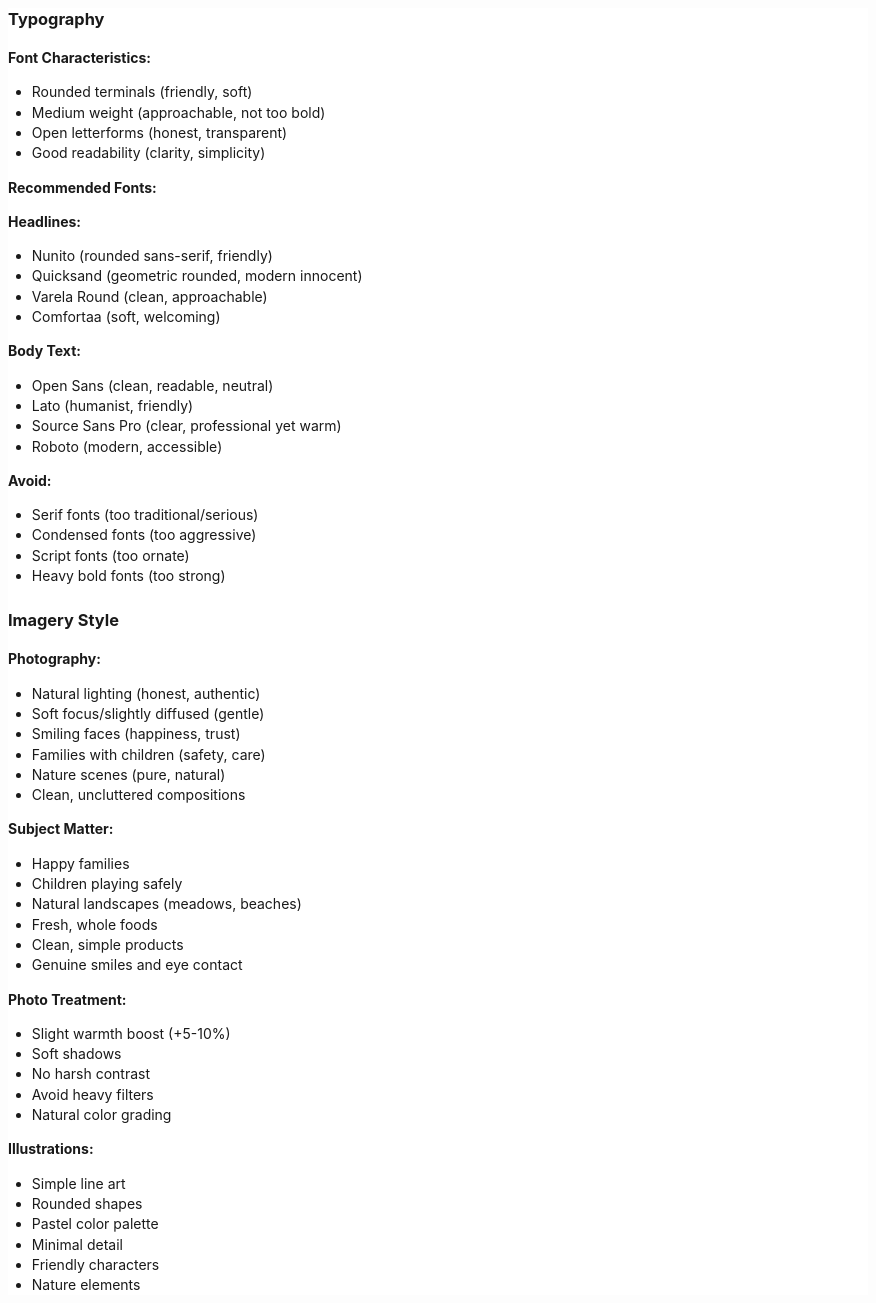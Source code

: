 ### Typography

**Font Characteristics:**
- Rounded terminals (friendly, soft)
- Medium weight (approachable, not too bold)
- Open letterforms (honest, transparent)
- Good readability (clarity, simplicity)

**Recommended Fonts:**

**Headlines:**
- Nunito (rounded sans-serif, friendly)
- Quicksand (geometric rounded, modern innocent)
- Varela Round (clean, approachable)
- Comfortaa (soft, welcoming)

**Body Text:**
- Open Sans (clean, readable, neutral)
- Lato (humanist, friendly)
- Source Sans Pro (clear, professional yet warm)
- Roboto (modern, accessible)

**Avoid:**
- Serif fonts (too traditional/serious)
- Condensed fonts (too aggressive)
- Script fonts (too ornate)
- Heavy bold fonts (too strong)

### Imagery Style

**Photography:**
- Natural lighting (honest, authentic)
- Soft focus/slightly diffused (gentle)
- Smiling faces (happiness, trust)
- Families with children (safety, care)
- Nature scenes (pure, natural)
- Clean, uncluttered compositions

**Subject Matter:**
- Happy families
- Children playing safely
- Natural landscapes (meadows, beaches)
- Fresh, whole foods
- Clean, simple products
- Genuine smiles and eye contact

**Photo Treatment:**
- Slight warmth boost (+5-10%)
- Soft shadows
- No harsh contrast
- Avoid heavy filters
- Natural color grading

**Illustrations:**
- Simple line art
- Rounded shapes
- Pastel color palette
- Minimal detail
- Friendly characters
- Nature elements
